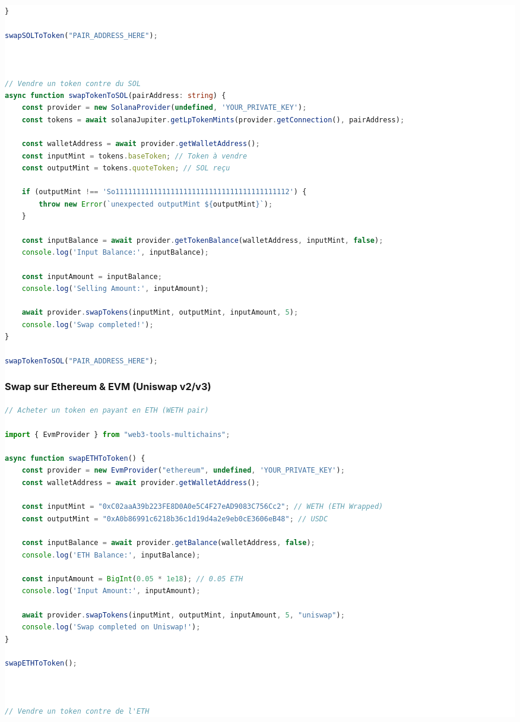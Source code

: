 ```ts
}

swapSOLToToken("PAIR_ADDRESS_HERE");



// Vendre un token contre du SOL
async function swapTokenToSOL(pairAddress: string) {
    const provider = new SolanaProvider(undefined, 'YOUR_PRIVATE_KEY');
    const tokens = await solanaJupiter.getLpTokenMints(provider.getConnection(), pairAddress);

    const walletAddress = await provider.getWalletAddress();
    const inputMint = tokens.baseToken; // Token à vendre
    const outputMint = tokens.quoteToken; // SOL reçu

    if (outputMint !== 'So11111111111111111111111111111111111111112') {
        throw new Error(`unexpected outputMint ${outputMint}`);
    }

    const inputBalance = await provider.getTokenBalance(walletAddress, inputMint, false);
    console.log('Input Balance:', inputBalance);

    const inputAmount = inputBalance;
    console.log('Selling Amount:', inputAmount);

    await provider.swapTokens(inputMint, outputMint, inputAmount, 5);
    console.log('Swap completed!');
}

swapTokenToSOL("PAIR_ADDRESS_HERE");

```

### Swap sur Ethereum & EVM (Uniswap v2/v3)

```ts
// Acheter un token en payant en ETH (WETH pair)

import { EvmProvider } from "web3-tools-multichains";

async function swapETHToToken() {
    const provider = new EvmProvider("ethereum", undefined, 'YOUR_PRIVATE_KEY');
    const walletAddress = await provider.getWalletAddress();

    const inputMint = "0xC02aaA39b223FE8D0A0e5C4F27eAD9083C756Cc2"; // WETH (ETH Wrapped)
    const outputMint = "0xA0b86991c6218b36c1d19d4a2e9eb0cE3606eB48"; // USDC

    const inputBalance = await provider.getBalance(walletAddress, false);
    console.log('ETH Balance:', inputBalance);

    const inputAmount = BigInt(0.05 * 1e18); // 0.05 ETH
    console.log('Input Amount:', inputAmount);

    await provider.swapTokens(inputMint, outputMint, inputAmount, 5, "uniswap");
    console.log('Swap completed on Uniswap!');
}

swapETHToToken();



// Vendre un token contre de l'ETH

```